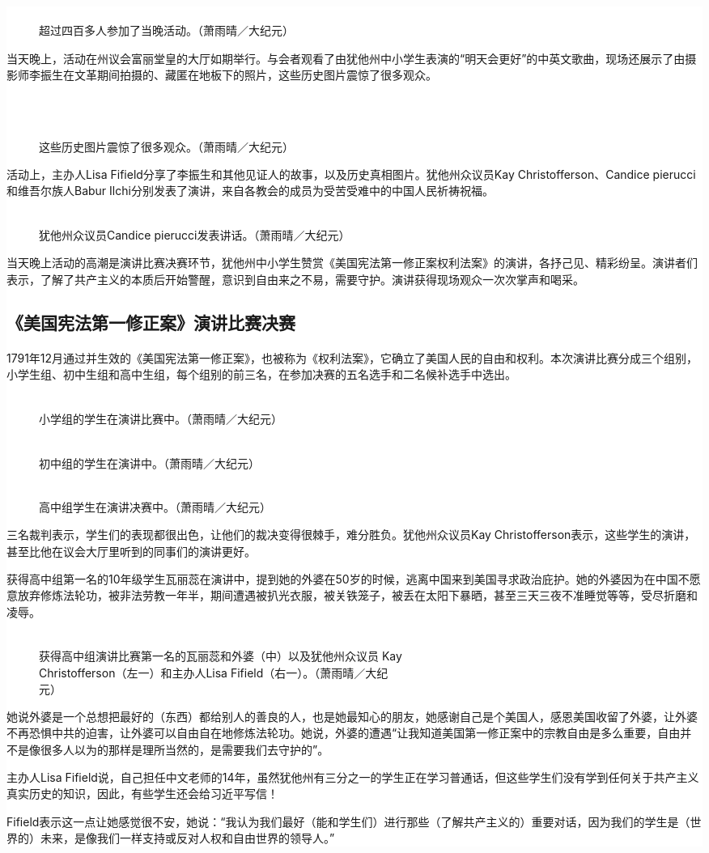 <figure id="attachment_13862238" aria-describedby="caption-attachment-13862238" style="width: 450px" class="wp-caption aligncenter"><a target="_blank" href="https://i.epochtimes.com/assets/uploads/2022/11/id13862238-IMG_3208.jpg"><img class="size-medium wp-image-13862238" src="https://i.epochtimes.com/assets/uploads/2022/11/id13862238-IMG_3208-450x253.jpg" alt="" width="450" b="253" /></a><figcaption id="caption-attachment-13862238" class="wp-caption-text">超过四百多人参加了当晚活动。（萧雨晴／大纪元）</figcaption></figure>
<p class="p1"><span class="s1">当天晚上，活动在州议会富丽堂皇的大厅如期举行。与会者观看了由犹他州中小学生表演的</span><span class="s2">“</span><span class="s1">明天会更好</span><span class="s2">”</span><span class="s1">的中英文歌曲，现场还展示了由摄影师李振生在文革期间拍摄的、藏匿在地板下的照片，这些历史图片震惊了很多观众。</span></p>
<p>&nbsp;</p>
<figure id="attachment_13862179" aria-describedby="caption-attachment-13862179" style="width: 450px" class="wp-caption aligncenter"><a target="_blank" href="https://i.epochtimes.com/assets/uploads/2022/11/id13862179-IMG_7416.jpg"><img class="size-medium wp-image-13862179" src="https://i.epochtimes.com/assets/uploads/2022/11/id13862179-IMG_7416-450x253.jpg" alt="" width="450" b="253" /></a><figcaption id="caption-attachment-13862179" class="wp-caption-text">这些历史图片震惊了很多观众。（萧雨晴／大纪元）</figcaption></figure>
<p class="p1"><span class="s1">活动上，主办人</span><span class="s2">Lisa Fifield</span><span class="s1">分享了李振生和其他见证人的故事，以及历史真相图片。犹他州众议员</span><span class="s2">Kay Christofferson</span><span class="s1">、Candice pierucci</span><span class="s1">和维吾尔族人</span><span class="s2">Babur Ilchi</span><span class="s1">分别发表了演讲，来自各教会的成员为受苦受难中的中国人民祈祷祝福。</span></p>
<figure id="attachment_13862205" aria-describedby="caption-attachment-13862205" style="width: 450px" class="wp-caption aligncenter"><a target="_blank" href="https://i.epochtimes.com/assets/uploads/2022/11/id13862205-IMG_7413.jpg"><img class="size-medium wp-image-13862205" src="https://i.epochtimes.com/assets/uploads/2022/11/id13862205-IMG_7413-450x253.jpg" alt="" width="450" b="253" /></a><figcaption id="caption-attachment-13862205" class="wp-caption-text">犹他州众议员Candice pierucci发表讲话。（萧雨晴／大纪元）</figcaption></figure>
<p class="p1">当天晚上活动的高潮是演讲比赛决赛环节，犹他州中小学生赞赏《<ahref="https://github.com/19920513/djy/blob/master/gb/tag/%E7%BE%8E%E5%9B%BD%E5%AE%AA%E6%B3%95%E7%AC%AC%E4%B8%80%E4%BF%AE%E6%AD%A3%E6%A1%88.md#1">美国宪法第一修正案</a>权利法案》的演讲，各抒己见、精彩纷呈。演讲者们表示，了解了共产主义的本质后开始警醒，意识到自由来之不易，需要守护。演讲获得现场观众一次次掌声和喝采。</p>
<h2 class="p1"><span class="s1">《美国宪法第一修正案》演讲比赛决赛</span></h2>
<p>1791年12月通过并生效的《美国宪法第一修正案》，也被称为《权利法案》，它确立了美国人民的自由和权利。本次<span class="s1">演讲比赛分成</span><span class="s2">三</span><span class="s1">个组别，小学生组、初中生组和高中生组，每个组别的前三名，在参加决赛的</span><span class="s2">五</span><span class="s1">名选手和二名候补选手中选出。</span></p>
<figure id="attachment_13862232" aria-describedby="caption-attachment-13862232" style="width: 450px" class="wp-caption aligncenter"><a target="_blank" href="https://i.epochtimes.com/assets/uploads/2022/11/id13862232-IMG_7424.jpg"><img class="size-medium wp-image-13862232" src="https://i.epochtimes.com/assets/uploads/2022/11/id13862232-IMG_7424-450x253.jpg" alt="" width="450" b="253" /></a><figcaption id="caption-attachment-13862232" class="wp-caption-text">小学组的学生在演讲比赛中。（萧雨晴／大纪元）</figcaption></figure>
<figure id="attachment_13862180" aria-describedby="caption-attachment-13862180" style="width: 450px" class="wp-caption aligncenter"><a target="_blank" href="https://i.epochtimes.com/assets/uploads/2022/11/id13862180-IMG_7411.jpg"><img class="size-medium wp-image-13862180" src="https://i.epochtimes.com/assets/uploads/2022/11/id13862180-IMG_7411-450x253.jpg" alt="" width="450" b="253" /></a><figcaption id="caption-attachment-13862180" class="wp-caption-text">初中组的学生在演讲中。（萧雨晴／大纪元）</figcaption></figure>
<figure id="attachment_13862198" aria-describedby="caption-attachment-13862198" style="width: 450px" class="wp-caption aligncenter"><a target="_blank" href="https://i.epochtimes.com/assets/uploads/2022/11/id13862198-IMG_7409.jpg"><img class="size-medium wp-image-13862198" src="https://i.epochtimes.com/assets/uploads/2022/11/id13862198-IMG_7409-450x253.jpg" alt="" width="450" b="253" /></a><figcaption id="caption-attachment-13862198" class="wp-caption-text">高中组学生在演讲决赛中。（萧雨晴／大纪元）</figcaption></figure>
<p class="p1"><span class="s1">三名裁判表示，学生们的表现都很出色，让他们的裁决变得很棘手，难分胜负。犹他州众议员</span><span class="s2">Kay Christofferson</span><span class="s1">表示，这些学生的演讲，甚至比他在议会大厅里听到的同事们的演讲更好。</span></p>
<p class="p1"><span class="s1">获得高中组第一名的</span><span class="s2">10</span><span class="s1">年级学生瓦丽蕊在演讲中，提到她的外婆在</span><span class="s2">50</span><span class="s1">岁的时候，逃离中国来到美国寻求政治庇护。她的外婆因为在中国不愿意放弃修炼法轮功，被非法劳教一年半，期间遭遇被扒光衣服，被关铁笼子，被丢在太阳下暴晒，甚至三天三夜不准睡觉等等，受尽折磨和凌辱。</span></p>
<figure id="attachment_13862196" aria-describedby="caption-attachment-13862196" style="width: 450px" class="wp-caption aligncenter"><a target="_blank" href="https://i.epochtimes.com/assets/uploads/2022/11/id13862196-IMG_7408.jpg"><img class="size-medium wp-image-13862196" src="https://i.epochtimes.com/assets/uploads/2022/11/id13862196-IMG_7408-450x253.jpg" alt="" width="450" b="253" /></a><figcaption id="caption-attachment-13862196" class="wp-caption-text">获得高中组演讲比赛第一名的瓦丽蕊和外婆（中）以及犹他州众议员 Kay Christofferson（左一）和主办人Lisa Fifield（右一）。（萧雨晴／大纪元）</figcaption></figure>
<p class="p1"><span class="s1">她说外婆是一个总想把最好的（东西）都给别人的善良的人，也是她最知心的朋友，她感谢自己是个美国人，感恩美国收留了外婆，让外婆不再恐惧中共的迫害，让外婆可以自由自在地修炼法轮功。她说，外婆的遭遇“让我知道美国第一修正案中的宗教自由是多么重要，自由并不是像很多人以为的那样是理所当然的，是需要我们去守护的”。</span></p>
<p class="p1"><span class="s2">主办人Lisa Fifield</span><span class="s1">说，自己担任中文老师的</span><span class="s2">14</span><span class="s1">年，</span><span class="s1">虽然犹他州有三分之一的学生正在学习普通话，但这些学生们没有学到任何关于共产主义真实历史的知识，因此，有些学生还会给习近平写信！</span></p>
<p class="p1"><span class="s2">Fifield</span><span class="s1">表示这一点让她感觉很不安，她说：</span><span class="s2">“</span><span class="s1">我认为我们最好（能和学生们）进行那些（了解共产主义的）重要对话，因为我们的学生是（世界的）未来，是像我们一样支持或反对人权和自由世界的领导人。</span><span class="s2">”</span></p>